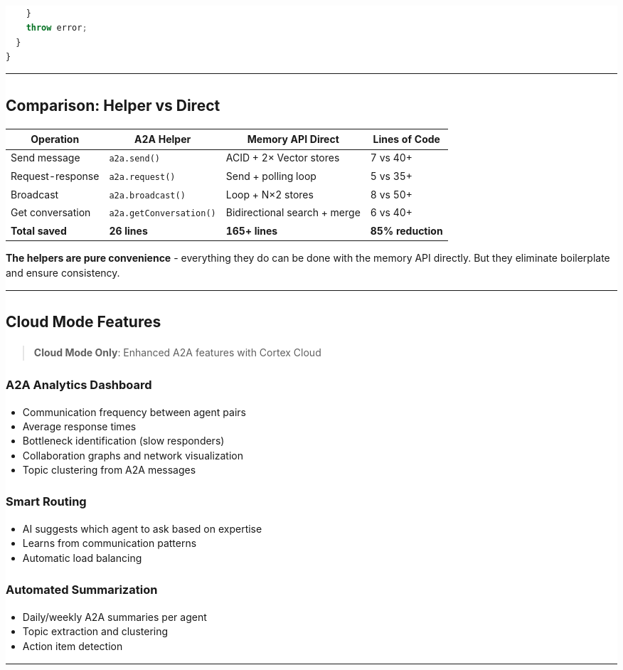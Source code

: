 ```typescript
    }
    throw error;
  }
}
```

---

## Comparison: Helper vs Direct

| Operation        | A2A Helper              | Memory API Direct            | Lines of Code     |
| ---------------- | ----------------------- | ---------------------------- | ----------------- |
| Send message     | `a2a.send()`            | ACID + 2× Vector stores      | 7 vs 40+          |
| Request-response | `a2a.request()`         | Send + polling loop          | 5 vs 35+          |
| Broadcast        | `a2a.broadcast()`       | Loop + N×2 stores            | 8 vs 50+          |
| Get conversation | `a2a.getConversation()` | Bidirectional search + merge | 6 vs 40+          |
| **Total saved**  | **26 lines**            | **165+ lines**               | **85% reduction** |

**The helpers are pure convenience** - everything they do can be done with the memory API directly. But they eliminate boilerplate and ensure consistency.

---

## Cloud Mode Features

> **Cloud Mode Only**: Enhanced A2A features with Cortex Cloud

### A2A Analytics Dashboard

- Communication frequency between agent pairs
- Average response times
- Bottleneck identification (slow responders)
- Collaboration graphs and network visualization
- Topic clustering from A2A messages

### Smart Routing

- AI suggests which agent to ask based on expertise
- Learns from communication patterns
- Automatic load balancing

### Automated Summarization

- Daily/weekly A2A summaries per agent
- Topic extraction and clustering
- Action item detection

---
